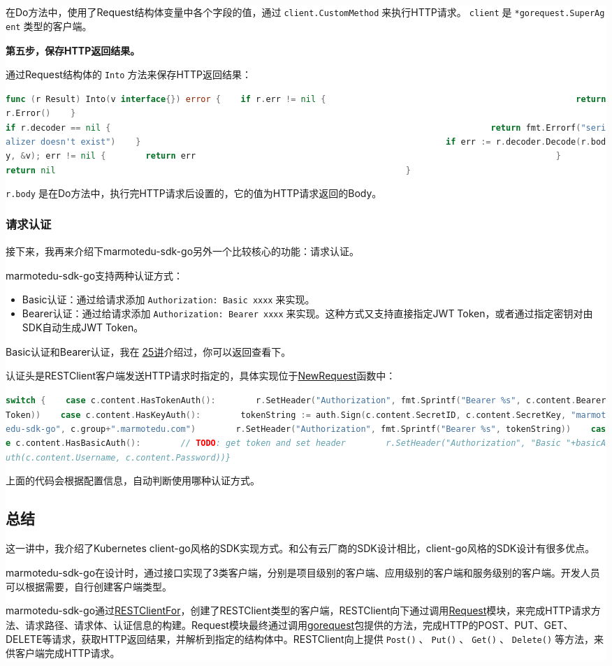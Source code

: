 在Do方法中，使用了Request结构体变量中各个字段的值，通过 `client.CustomMethod` 来执行HTTP请求。 `client` 是 `*gorequest.SuperAgent` 类型的客户端。

**第五步，保存HTTP返回结果。**

通过Request结构体的 `Into` 方法来保存HTTP返回结果：

```go
func (r Result) Into(v interface{}) error {    if r.err != nil {                                                  return r.Error()    }                                                                                                                                              if r.decoder == nil {                                                                            return fmt.Errorf("serializer doesn't exist")    }                                                             if err := r.decoder.Decode(r.body, &v); err != nil {        return err                                                                        }                                                                                                                                                         return nil                                                                      }
```

`r.body` 是在Do方法中，执行完HTTP请求后设置的，它的值为HTTP请求返回的Body。

### 请求认证

接下来，我再来介绍下marmotedu-sdk-go另外一个比较核心的功能：请求认证。

marmotedu-sdk-go支持两种认证方式：

+ Basic认证：通过给请求添加 `Authorization: Basic xxxx` 来实现。
+ Bearer认证：通过给请求添加 `Authorization: Bearer xxxx` 来实现。这种方式又支持直接指定JWT Token，或者通过指定密钥对由SDK自动生成JWT Token。

Basic认证和Bearer认证，我在 [25讲](https://time.geekbang.org/column/article/398410)介绍过，你可以返回查看下。

认证头是RESTClient客户端发送HTTP请求时指定的，具体实现位于[NewRequest](https://github.com/marmotedu/marmotedu-sdk-go/blob/v1.0.2/rest/request.go#L53-L102)函数中：

```go
switch {    case c.content.HasTokenAuth():        r.SetHeader("Authorization", fmt.Sprintf("Bearer %s", c.content.BearerToken))    case c.content.HasKeyAuth():        tokenString := auth.Sign(c.content.SecretID, c.content.SecretKey, "marmotedu-sdk-go", c.group+".marmotedu.com")        r.SetHeader("Authorization", fmt.Sprintf("Bearer %s", tokenString))    case c.content.HasBasicAuth():        // TODO: get token and set header        r.SetHeader("Authorization", "Basic "+basicAuth(c.content.Username, c.content.Password))}
```

上面的代码会根据配置信息，自动判断使用哪种认证方式。

## 总结

这一讲中，我介绍了Kubernetes client-go风格的SDK实现方式。和公有云厂商的SDK设计相比，client-go风格的SDK设计有很多优点。

marmotedu-sdk-go在设计时，通过接口实现了3类客户端，分别是项目级别的客户端、应用级别的客户端和服务级别的客户端。开发人员可以根据需要，自行创建客户端类型。

marmotedu-sdk-go通过[RESTClientFor](https://github.com/marmotedu/marmotedu-sdk-go/blob/v1.0.2/rest/config.go#L191-L237)，创建了RESTClient类型的客户端，RESTClient向下通过调用[Request](https://github.com/marmotedu/marmotedu-sdk-go/blob/v1.0.2/rest/request.go#L28-L50)模块，来完成HTTP请求方法、请求路径、请求体、认证信息的构建。Request模块最终通过调用[gorequest](https://github.com/parnurzeal/gorequest)包提供的方法，完成HTTP的POST、PUT、GET、DELETE等请求，获取HTTP返回结果，并解析到指定的结构体中。RESTClient向上提供 `Post()` 、 `Put()` 、 `Get()` 、 `Delete()` 等方法，来供客户端完成HTTP请求。
